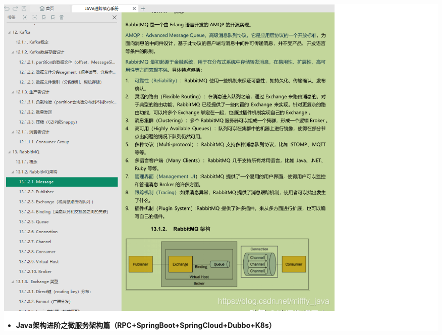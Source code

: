 ![image](Spring%20%E4%BA%8B%E5%8A%A1%E5%A4%B1%E6%95%88%E7%9A%8412%E7%A7%8D%E5%9C%BA%E6%99%AF.assets/d2640765ef3dc064ec2d61f264bebd14-1677253125273-123.png)

-   **Java架构进阶之微服务架构篇（RPC+SpringBoot+SpringCloud+Dubbo+K8s）**
